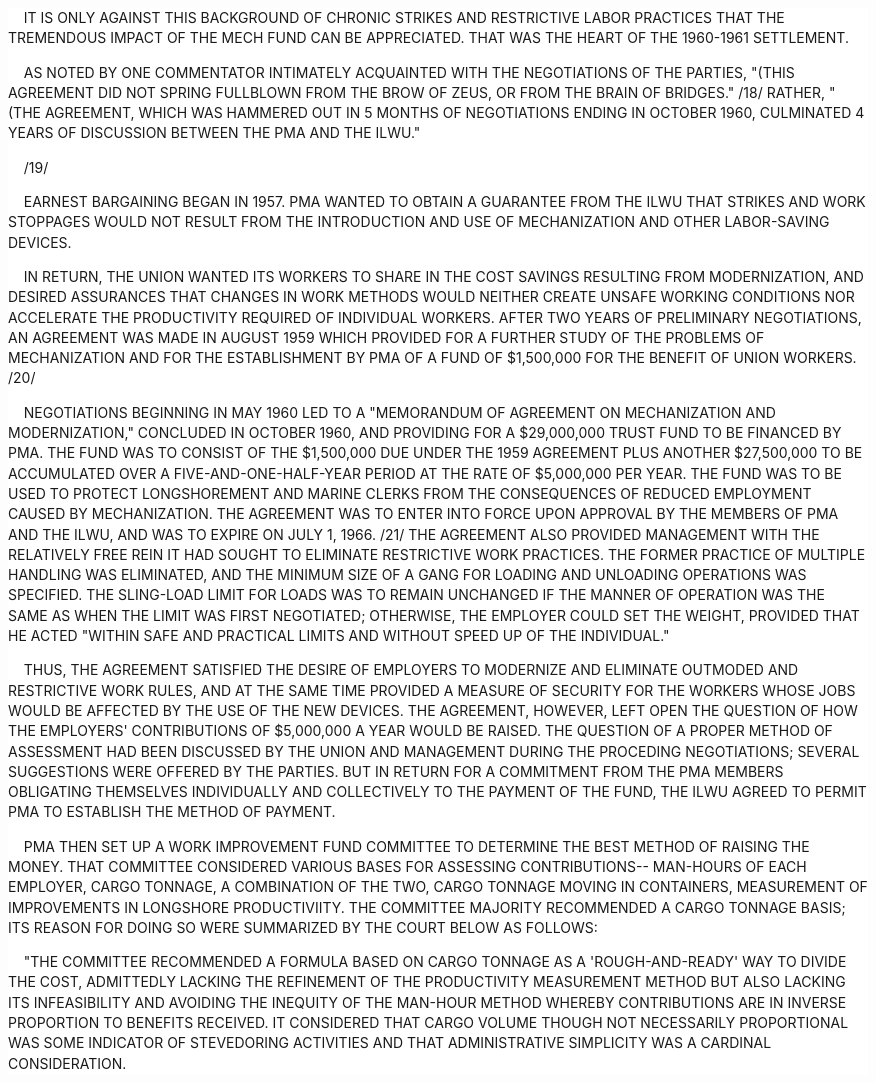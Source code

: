     IT IS ONLY AGAINST THIS BACKGROUND OF CHRONIC STRIKES AND RESTRICTIVE LABOR PRACTICES THAT THE TREMENDOUS IMPACT OF THE MECH FUND CAN BE APPRECIATED.  THAT WAS THE HEART OF THE 1960-1961 SETTLEMENT.

    AS NOTED BY ONE COMMENTATOR INTIMATELY ACQUAINTED WITH THE NEGOTIATIONS OF THE PARTIES, "(THIS AGREEMENT DID NOT SPRING FULLBLOWN FROM THE BROW OF ZEUS, OR FROM THE BRAIN OF BRIDGES."  /18/  RATHER, "(THE AGREEMENT, WHICH WAS HAMMERED OUT IN 5 MONTHS OF NEGOTIATIONS ENDING IN OCTOBER 1960, CULMINATED 4 YEARS OF DISCUSSION BETWEEN THE PMA AND THE ILWU."

    /19/

    EARNEST BARGAINING BEGAN IN 1957.  PMA WANTED TO OBTAIN A GUARANTEE FROM THE ILWU THAT STRIKES AND WORK STOPPAGES WOULD NOT RESULT FROM THE INTRODUCTION AND USE OF MECHANIZATION AND OTHER LABOR-SAVING DEVICES.

    IN RETURN, THE UNION WANTED ITS WORKERS TO SHARE IN THE COST SAVINGS RESULTING FROM MODERNIZATION, AND DESIRED ASSURANCES THAT CHANGES IN WORK METHODS WOULD NEITHER CREATE UNSAFE WORKING CONDITIONS NOR ACCELERATE THE PRODUCTIVITY REQUIRED OF INDIVIDUAL WORKERS.  AFTER TWO YEARS OF PRELIMINARY NEGOTIATIONS, AN AGREEMENT WAS MADE IN AUGUST 1959 WHICH PROVIDED FOR A FURTHER STUDY OF THE PROBLEMS OF MECHANIZATION AND FOR THE ESTABLISHMENT BY PMA OF A FUND OF $1,500,000 FOR THE BENEFIT OF UNION WORKERS.  /20/

    NEGOTIATIONS BEGINNING IN MAY 1960 LED TO A "MEMORANDUM OF AGREEMENT ON MECHANIZATION AND MODERNIZATION," CONCLUDED IN OCTOBER 1960, AND PROVIDING FOR A $29,000,000 TRUST FUND TO BE FINANCED BY PMA.  THE FUND WAS TO CONSIST OF THE $1,500,000 DUE UNDER THE 1959 AGREEMENT PLUS ANOTHER $27,500,000 TO BE ACCUMULATED OVER A FIVE-AND-ONE-HALF-YEAR PERIOD AT THE RATE OF $5,000,000 PER YEAR.  THE FUND WAS TO BE USED TO PROTECT LONGSHOREMENT AND MARINE CLERKS FROM THE CONSEQUENCES OF REDUCED EMPLOYMENT CAUSED BY MECHANIZATION.  THE AGREEMENT WAS TO ENTER INTO FORCE UPON APPROVAL BY THE MEMBERS OF PMA AND THE ILWU, AND WAS TO EXPIRE ON JULY 1, 1966.  /21/  THE AGREEMENT ALSO PROVIDED MANAGEMENT WITH THE RELATIVELY FREE REIN IT HAD SOUGHT TO ELIMINATE RESTRICTIVE WORK PRACTICES.  THE FORMER PRACTICE OF MULTIPLE HANDLING WAS ELIMINATED, AND THE MINIMUM SIZE OF A GANG FOR LOADING AND UNLOADING OPERATIONS WAS SPECIFIED.  THE SLING-LOAD LIMIT FOR LOADS WAS TO REMAIN UNCHANGED IF THE MANNER OF OPERATION WAS THE SAME AS WHEN THE LIMIT WAS FIRST NEGOTIATED; OTHERWISE, THE EMPLOYER COULD SET THE WEIGHT, PROVIDED THAT HE ACTED "WITHIN SAFE AND PRACTICAL LIMITS AND WITHOUT SPEED UP OF THE INDIVIDUAL."

    THUS, THE AGREEMENT SATISFIED THE DESIRE OF EMPLOYERS TO MODERNIZE AND ELIMINATE OUTMODED AND RESTRICTIVE WORK RULES, AND AT THE SAME TIME PROVIDED A MEASURE OF SECURITY FOR THE WORKERS WHOSE JOBS WOULD BE AFFECTED BY THE USE OF THE NEW DEVICES.  THE AGREEMENT, HOWEVER, LEFT OPEN THE QUESTION OF HOW THE EMPLOYERS' CONTRIBUTIONS OF $5,000,000 A YEAR WOULD BE RAISED.  THE QUESTION OF A PROPER METHOD OF ASSESSMENT HAD BEEN DISCUSSED BY THE UNION AND MANAGEMENT DURING THE PROCEDING NEGOTIATIONS; SEVERAL SUGGESTIONS WERE OFFERED BY THE PARTIES.  BUT IN RETURN FOR A COMMITMENT FROM THE PMA MEMBERS OBLIGATING THEMSELVES INDIVIDUALLY AND COLLECTIVELY TO THE PAYMENT OF THE FUND, THE ILWU AGREED TO PERMIT PMA TO ESTABLISH THE METHOD OF PAYMENT.

    PMA THEN SET UP A WORK IMPROVEMENT FUND COMMITTEE TO DETERMINE THE BEST METHOD OF RAISING THE MONEY.  THAT COMMITTEE CONSIDERED VARIOUS BASES FOR ASSESSING CONTRIBUTIONS-- MAN-HOURS OF EACH EMPLOYER, CARGO TONNAGE, A COMBINATION OF THE TWO, CARGO TONNAGE MOVING IN CONTAINERS, MEASUREMENT OF IMPROVEMENTS IN LONGSHORE PRODUCTIVIITY.  THE COMMITTEE MAJORITY RECOMMENDED A CARGO TONNAGE BASIS; ITS REASON FOR DOING SO WERE SUMMARIZED BY THE COURT BELOW AS FOLLOWS:

    "THE COMMITTEE RECOMMENDED A FORMULA BASED ON CARGO TONNAGE AS A 'ROUGH-AND-READY' WAY TO DIVIDE THE COST, ADMITTEDLY LACKING THE REFINEMENT OF THE PRODUCTIVITY MEASUREMENT METHOD BUT ALSO LACKING ITS INFEASIBILITY AND AVOIDING THE INEQUITY OF THE MAN-HOUR METHOD WHEREBY CONTRIBUTIONS ARE IN INVERSE PROPORTION TO BENEFITS RECEIVED.  IT CONSIDERED THAT CARGO VOLUME THOUGH NOT NECESSARILY PROPORTIONAL WAS SOME INDICATOR OF STEVEDORING ACTIVITIES AND THAT ADMINISTRATIVE SIMPLICITY WAS A CARDINAL CONSIDERATION.
